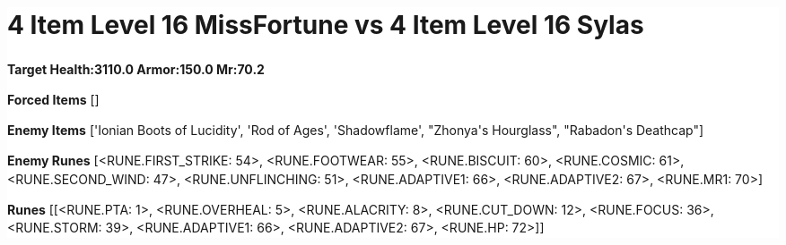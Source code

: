 


























































# 4 Item Level 16 MissFortune vs 4 Item Level 16 Sylas

**Target Health:3110.0 Armor:150.0 Mr:70.2**


**Forced Items** []


**Enemy Items** ['Ionian Boots of Lucidity', 'Rod of Ages', 'Shadowflame', "Zhonya's Hourglass", "Rabadon's Deathcap"]


**Enemy Runes** [<RUNE.FIRST_STRIKE: 54>, <RUNE.FOOTWEAR: 55>, <RUNE.BISCUIT: 60>, <RUNE.COSMIC: 61>, <RUNE.SECOND_WIND: 47>, <RUNE.UNFLINCHING: 51>, <RUNE.ADAPTIVE1: 66>, <RUNE.ADAPTIVE2: 67>, <RUNE.MR1: 70>]


**Runes** [[<RUNE.PTA: 1>, <RUNE.OVERHEAL: 5>, <RUNE.ALACRITY: 8>, <RUNE.CUT_DOWN: 12>, <RUNE.FOCUS: 36>, <RUNE.STORM: 39>, <RUNE.ADAPTIVE1: 66>, <RUNE.ADAPTIVE2: 67>, <RUNE.HP: 72>]]


